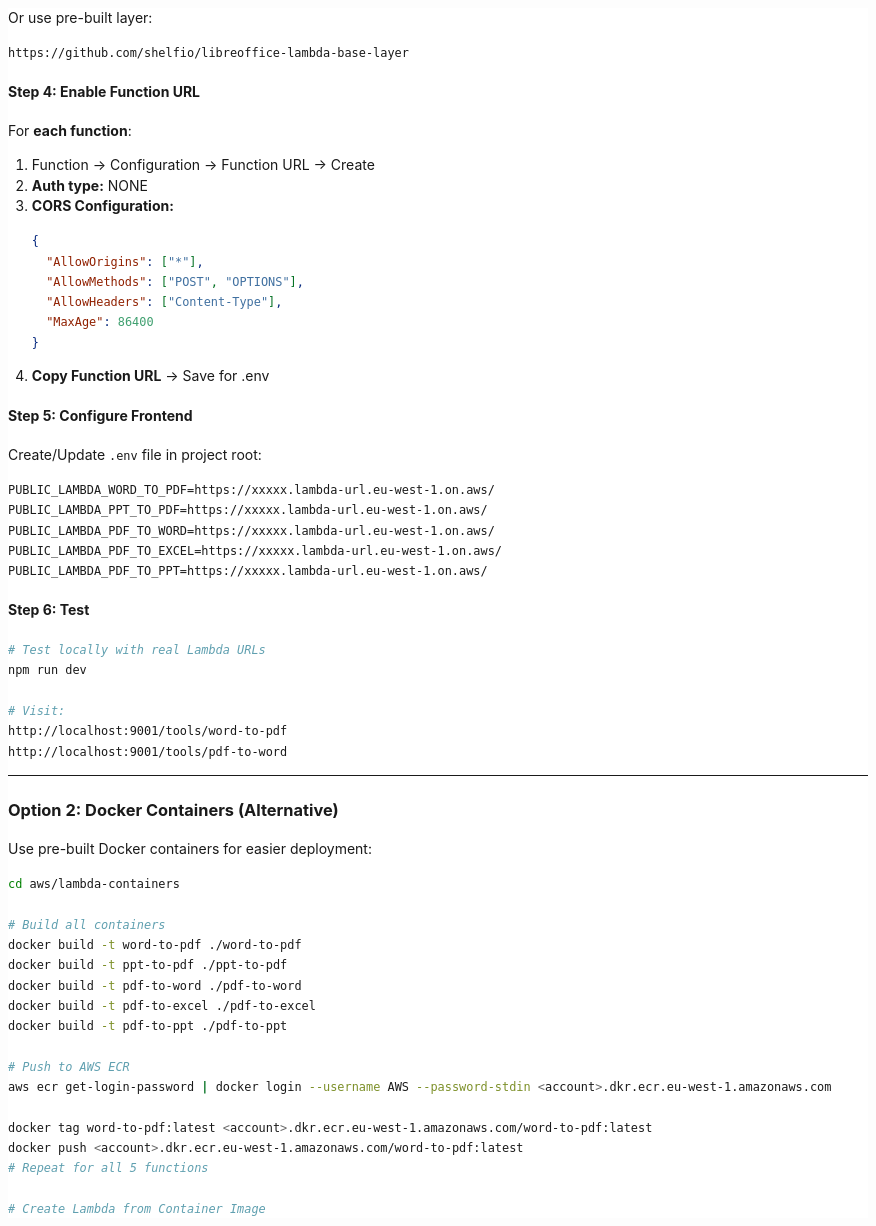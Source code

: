 Or use pre-built layer:
```
https://github.com/shelfio/libreoffice-lambda-base-layer
```

#### **Step 4: Enable Function URL**

For **each function**:
1. Function → Configuration → Function URL → Create
2. **Auth type:** NONE
3. **CORS Configuration:**
   ```json
   {
     "AllowOrigins": ["*"],
     "AllowMethods": ["POST", "OPTIONS"],
     "AllowHeaders": ["Content-Type"],
     "MaxAge": 86400
   }
   ```
4. **Copy Function URL** → Save for .env

#### **Step 5: Configure Frontend**

Create/Update `.env` file in project root:
```env
PUBLIC_LAMBDA_WORD_TO_PDF=https://xxxxx.lambda-url.eu-west-1.on.aws/
PUBLIC_LAMBDA_PPT_TO_PDF=https://xxxxx.lambda-url.eu-west-1.on.aws/
PUBLIC_LAMBDA_PDF_TO_WORD=https://xxxxx.lambda-url.eu-west-1.on.aws/
PUBLIC_LAMBDA_PDF_TO_EXCEL=https://xxxxx.lambda-url.eu-west-1.on.aws/
PUBLIC_LAMBDA_PDF_TO_PPT=https://xxxxx.lambda-url.eu-west-1.on.aws/
```

#### **Step 6: Test**
```bash
# Test locally with real Lambda URLs
npm run dev

# Visit:
http://localhost:9001/tools/word-to-pdf
http://localhost:9001/tools/pdf-to-word
```

---

### **Option 2: Docker Containers (Alternative)**

Use pre-built Docker containers for easier deployment:

```bash
cd aws/lambda-containers

# Build all containers
docker build -t word-to-pdf ./word-to-pdf
docker build -t ppt-to-pdf ./ppt-to-pdf
docker build -t pdf-to-word ./pdf-to-word
docker build -t pdf-to-excel ./pdf-to-excel
docker build -t pdf-to-ppt ./pdf-to-ppt

# Push to AWS ECR
aws ecr get-login-password | docker login --username AWS --password-stdin <account>.dkr.ecr.eu-west-1.amazonaws.com

docker tag word-to-pdf:latest <account>.dkr.ecr.eu-west-1.amazonaws.com/word-to-pdf:latest
docker push <account>.dkr.ecr.eu-west-1.amazonaws.com/word-to-pdf:latest
# Repeat for all 5 functions

# Create Lambda from Container Image
```